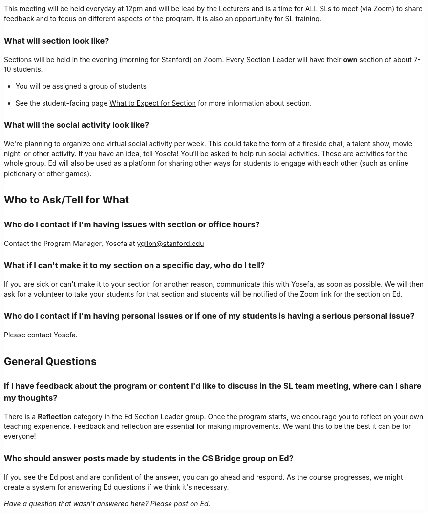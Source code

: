 This meeting will be held everyday at 12pm and will be lead by the Lecturers and is a time for ALL SLs to meet (via Zoom) to share feedback and to focus on different aspects of the program. It is also an opportunity for SL training.

### What will **section** look like?

Sections will be held in the evening (morning for Stanford) on Zoom. Every Section Leader will have their **own** section of about 7-10 students.

- You will be assigned a group of students

- See the student-facing page [What to Expect for Section](http://online.csbridge.org/en/resources/section-info.html) for more information about section.

### What will the **social activity** look like?

We're planning to organize one virtual social activity per week. This could take the form of a fireside chat, a talent show, movie night, or other activity. If you have an idea, tell Yosefa! You'll be asked to help run social activities. These are activities for the whole group. Ed will also be used as a platform for sharing other ways for students to engage with each other (such as online pictionary or other games).

## Who to Ask/Tell for What

### Who do I contact if I'm having issues with section or office hours?

Contact the Program Manager, Yosefa at ygilon@stanford.edu 

### What if I can't make it to my section on a specific day, who do I tell?

If you are sick or can't make it to your section for another reason, communicate this with Yosefa, as soon as possible. We will then ask for a volunteer to take your students for that section and students will be notified of the Zoom link for the section on Ed.

### Who do I contact if I'm having personal issues or if one of my students is having a serious personal issue?

Please contact Yosefa. 

## General Questions

### If I have feedback about the program or content I'd like to discuss in the SL team meeting, where can I share my thoughts?

There is a **Reflection** category in the Ed Section Leader group. Once the program starts, we encourage you to reflect on your own teaching experience. Feedback and reflection are essential for making improvements. We want this to be the best it can be for everyone!

### Who should answer posts made by students in the CS Bridge group on Ed?

If you see the Ed post and are confident of the answer, you can go ahead and respond. As the course progresses, we might create a system for answering Ed questions if we think it's necessary.

_Have a question that wasn't answered here? Please post on [Ed](https://us.edstem.org/courses/972)._
